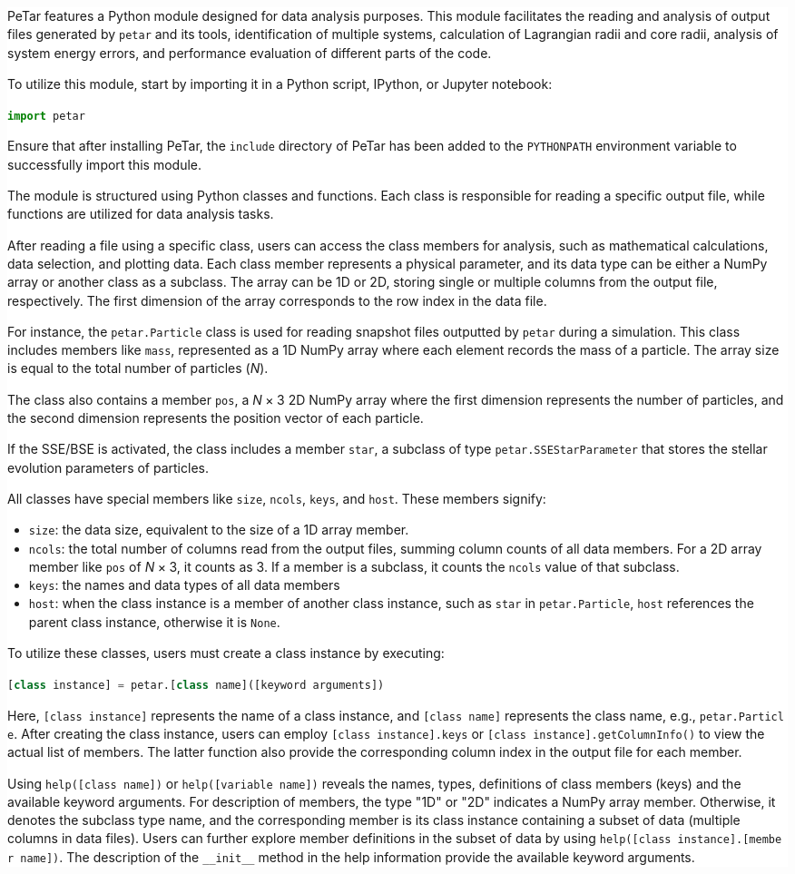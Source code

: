 PeTar features a Python module designed for data analysis purposes. This module facilitates the reading and analysis of output files generated by `petar` and its tools, identification of multiple systems, calculation of Lagrangian radii and core radii, analysis of system energy errors, and performance evaluation of different parts of the code.

To utilize this module, start by importing it in a Python script, IPython, or Jupyter notebook:
```python
import petar
```
Ensure that after installing PeTar, the `include` directory of PeTar has been added to the `PYTHONPATH` environment variable to successfully import this module.

The module is structured using Python classes and functions. Each class is responsible for reading a specific output file, while functions are utilized for data analysis tasks.

After reading a file using a specific class, users can access the class members for analysis, such as mathematical calculations, data selection, and plotting data. Each class member represents a physical parameter, and its data type can be either a NumPy array or another class as a subclass. The array can be 1D or 2D, storing single or multiple columns from the output file, respectively. The first dimension of the array corresponds to the row index in the data file.

For instance, the `petar.Particle` class is used for reading snapshot files outputted by `petar` during a simulation. This class includes members like `mass`, represented as a 1D NumPy array where each element records the mass of a particle. The array size is equal to the total number of particles ($N$).

The class also contains a member `pos`, a $N\times3$ 2D NumPy array where the first dimension represents the number of particles, and the second dimension represents the position vector of each particle.

If the SSE/BSE is activated, the class includes a member `star`, a subclass of type `petar.SSEStarParameter` that stores the stellar evolution parameters of particles.

All classes have special members like `size`, `ncols`, `keys`, and `host`. These members signify:
- `size`: the data size, equivalent to the size of a 1D array member.
- `ncols`: the total number of columns read from the output files, summing column counts of all data members. For a 2D array member like `pos` of $N\times3$, it counts as 3. If a member is a subclass, it counts the `ncols` value of that subclass.
- `keys`: the names and data types of all data members
- `host`: when the class instance is a member of another class instance, such as `star` in `petar.Particle`, `host` references the parent class instance, otherwise it is `None`.

To utilize these classes, users must create a class instance by executing:
```python
[class instance] = petar.[class name]([keyword arguments])
```
Here, `[class instance]` represents the name of a class instance, and `[class name]` represents the class name, e.g., `petar.Particle`. 
After creating the class instance, users can employ `[class instance].keys` or `[class instance].getColumnInfo()` to view the actual list of members. The latter function also provide the corresponding column index in the output file for each member.

Using `help([class name])` or `help([variable name])` reveals the names, types, definitions of class members (keys) and the available keyword arguments. For description of members, the type "1D" or "2D" indicates a NumPy array member. Otherwise, it denotes the subclass type name, and the corresponding member is its class instance containing a subset of data (multiple columns in data files). Users can further explore member definitions in the subset of data by using `help([class instance].[member name])`. The description of the `__init__` method in the help information provide the available keyword arguments.
